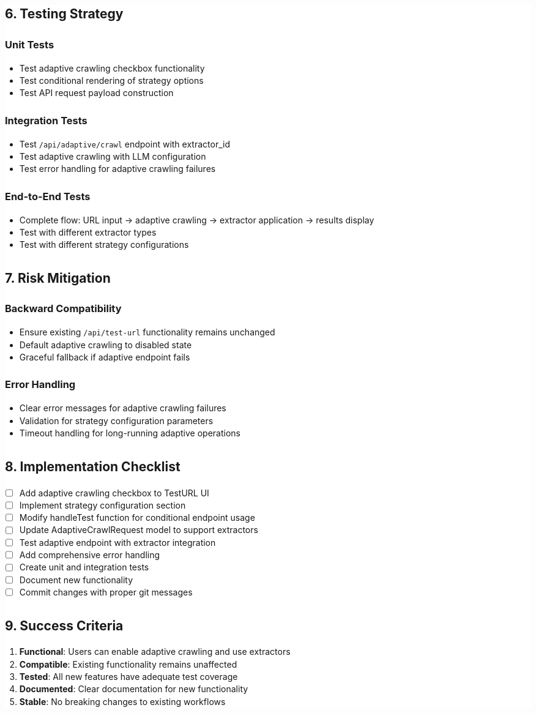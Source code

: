 ## 6. Testing Strategy

### Unit Tests
- Test adaptive crawling checkbox functionality
- Test conditional rendering of strategy options
- Test API request payload construction

### Integration Tests
- Test `/api/adaptive/crawl` endpoint with extractor_id
- Test adaptive crawling with LLM configuration
- Test error handling for adaptive crawling failures

### End-to-End Tests
- Complete flow: URL input → adaptive crawling → extractor application → results display
- Test with different extractor types
- Test with different strategy configurations

## 7. Risk Mitigation

### Backward Compatibility
- Ensure existing `/api/test-url` functionality remains unchanged
- Default adaptive crawling to disabled state
- Graceful fallback if adaptive endpoint fails

### Error Handling
- Clear error messages for adaptive crawling failures
- Validation for strategy configuration parameters
- Timeout handling for long-running adaptive operations

## 8. Implementation Checklist

- [ ] Add adaptive crawling checkbox to TestURL UI
- [ ] Implement strategy configuration section
- [ ] Modify handleTest function for conditional endpoint usage
- [ ] Update AdaptiveCrawlRequest model to support extractors
- [ ] Test adaptive endpoint with extractor integration
- [ ] Add comprehensive error handling
- [ ] Create unit and integration tests
- [ ] Document new functionality
- [ ] Commit changes with proper git messages

## 9. Success Criteria

1. **Functional**: Users can enable adaptive crawling and use extractors
2. **Compatible**: Existing functionality remains unaffected
3. **Tested**: All new features have adequate test coverage
4. **Documented**: Clear documentation for new functionality
5. **Stable**: No breaking changes to existing workflows